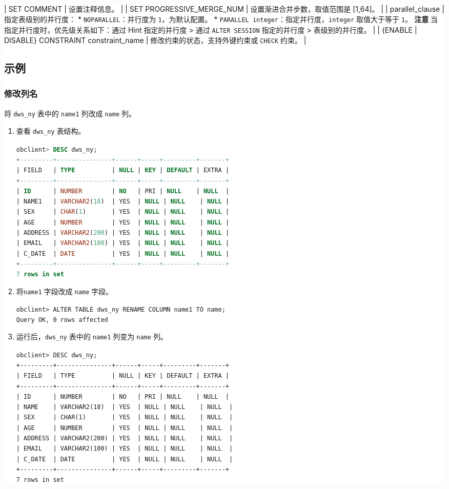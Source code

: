 | SET COMMENT                                    | 设置注释信息。                                                                                                                                                                                                                                                                                                                                                                                                                                                                                                                                |
| SET PROGRESSIVE_MERGE_NUM                      | 设置渐进合并步数，取值范围是 \[1,64\]。                                                                                                                                                                                                                                                                                                                                                                                                                                                                                                               |
| parallel_clause                                | 指定表级别的并行度： * `NOPARALLEL`：并行度为 `1`，为默认配置。   * `PARALLEL integer`：指定并行度，`integer` 取值大于等于 `1`。    **注意**   当指定并行度时，优先级关系如下：通过 Hint 指定的并行度 \> 通过 `ALTER SESSION` 指定的并行度 \> 表级别的并行度。                                                                                                                                                                                                                    |
| {ENABLE \| DISABLE} CONSTRAINT constraint_name | 修改约束的状态，支持外键约束或 `CHECK` 约束。                                                                                                                                                                                                                                                                                                                                                                                                                                                                                                            |



示例 
-----------------------

### 修改列名 

将 `dws_ny` 表中的 `name1` 列改成 `name` 列。

1. 查看 `dws_ny` 表结构。

   ```sql
   obclient> DESC dws_ny;
   +---------+---------------+------+-----+---------+-------+
   | FIELD   | TYPE          | NULL | KEY | DEFAULT | EXTRA |
   +---------+---------------+------+-----+---------+-------+
   | ID      | NUMBER        | NO   | PRI | NULL    | NULL  |
   | NAME1   | VARCHAR2(18)  | YES  | NULL | NULL    | NULL |
   | SEX     | CHAR(1)       | YES  | NULL | NULL    | NULL |
   | AGE     | NUMBER        | YES  | NULL | NULL    | NULL |
   | ADDRESS | VARCHAR2(200) | YES  | NULL | NULL    | NULL |
   | EMAIL   | VARCHAR2(100) | YES  | NULL | NULL    | NULL |
   | C_DATE  | DATE          | YES  | NULL | NULL    | NULL |
   +---------+---------------+------+-----+---------+-------+
   7 rows in set
   ```

   

2. 将`name1` 字段改成 `name` 字段。

   ```unknow
   obclient> ALTER TABLE dws_ny RENAME COLUMN name1 TO name;
   Query OK, 0 rows affected
   ```

   

3. 运行后，`dws_ny` 表中的 `name1` 列变为 `name` 列。

   ```unknow
   obclient> DESC dws_ny;
   +---------+---------------+------+-----+---------+-------+
   | FIELD   | TYPE          | NULL | KEY | DEFAULT | EXTRA |
   +---------+---------------+------+-----+---------+-------+
   | ID      | NUMBER        | NO   | PRI | NULL    | NULL  |
   | NAME    | VARCHAR2(18)  | YES  | NULL | NULL    | NULL  |
   | SEX     | CHAR(1)       | YES  | NULL | NULL    | NULL  |
   | AGE     | NUMBER        | YES  | NULL | NULL    | NULL  |
   | ADDRESS | VARCHAR2(200) | YES  | NULL | NULL    | NULL  |
   | EMAIL   | VARCHAR2(100) | YES  | NULL | NULL    | NULL  |
   | C_DATE  | DATE          | YES  | NULL | NULL    | NULL  |
   +---------+---------------+------+-----+---------+-------+
   7 rows in set
   ```
